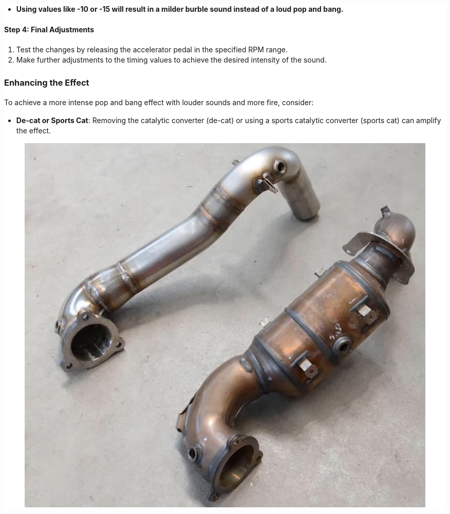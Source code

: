 
* **Using values like -10 or -15 will result in a milder burble sound instead of a loud pop and bang.**

#### Step 4: Final Adjustments

1. Test the changes by releasing the accelerator pedal in the specified RPM range.
2. Make further adjustments to the timing values to achieve the desired intensity of the sound.

### Enhancing the Effect

To achieve a more intense pop and bang effect with louder sounds and more fire, consider:

* **De-cat or Sports Cat**: Removing the catalytic converter (de-cat) or using a sports catalytic converter (sports cat) can amplify the effect.

<figure><img src="../.gitbook/assets/image (144).png" alt=""><figcaption></figcaption></figure>

